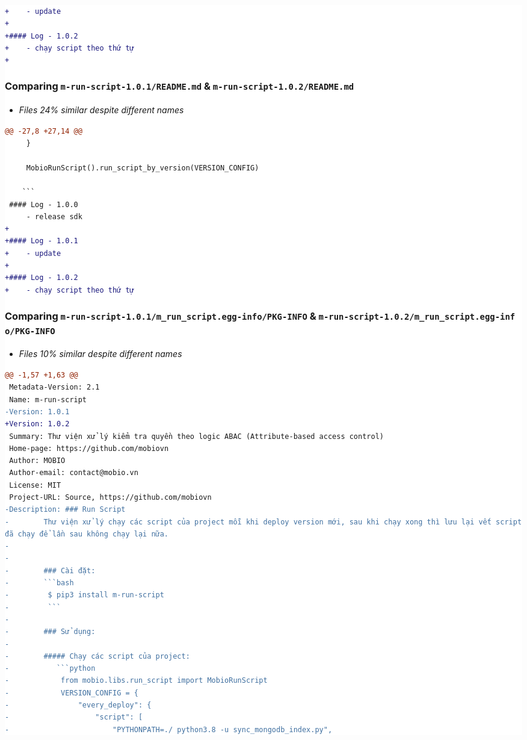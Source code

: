 ```diff
+    - update
+    
+#### Log - 1.0.2
+    - chạy script theo thứ tự
+
```

### Comparing `m-run-script-1.0.1/README.md` & `m-run-script-1.0.2/README.md`

 * *Files 24% similar despite different names*

```diff
@@ -27,8 +27,14 @@
     }
 
     MobioRunScript().run_script_by_version(VERSION_CONFIG)
 
    ```
 #### Log - 1.0.0
     - release sdk
+
+#### Log - 1.0.1
+    - update
+    
+#### Log - 1.0.2
+    - chạy script theo thứ tự
```

### Comparing `m-run-script-1.0.1/m_run_script.egg-info/PKG-INFO` & `m-run-script-1.0.2/m_run_script.egg-info/PKG-INFO`

 * *Files 10% similar despite different names*

```diff
@@ -1,57 +1,63 @@
 Metadata-Version: 2.1
 Name: m-run-script
-Version: 1.0.1
+Version: 1.0.2
 Summary: Thư viện xử lý kiểm tra quyền theo logic ABAC (Attribute-based access control)
 Home-page: https://github.com/mobiovn
 Author: MOBIO
 Author-email: contact@mobio.vn
 License: MIT
 Project-URL: Source, https://github.com/mobiovn
-Description: ### Run Script
-        Thư viện xử lý chạy các script của project mỗi khi deploy version mới, sau khi chạy xong thì lưu lại vết script đã chạy để lần sau không chạy lại nữa. 
-        
-        
-        ### Cài đặt:
-        ```bash
-         $ pip3 install m-run-script
-         ```
-        
-        ### Sử dụng:
-        
-        ##### Chạy các script của project:
-           ```python
-            from mobio.libs.run_script import MobioRunScript
-            VERSION_CONFIG = {
-                "every_deploy": {
-                    "script": [
-                        "PYTHONPATH=./ python3.8 -u sync_mongodb_index.py",
```